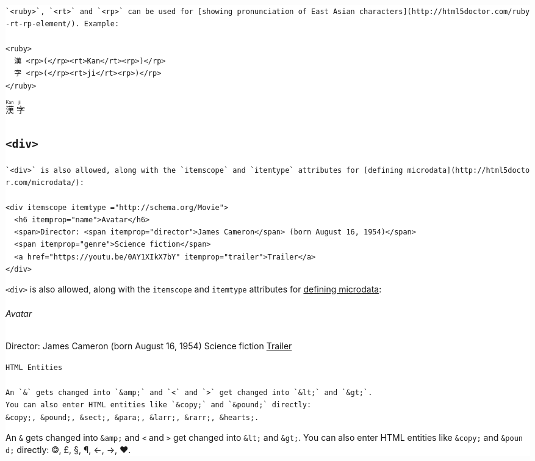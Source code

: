 


```
`<ruby>`, `<rt>` and `<rp>` can be used for [showing pronunciation of East Asian characters](http://html5doctor.com/ruby-rt-rp-element/). Example:

<ruby>
  漢 <rp>(</rp><rt>Kan</rt><rp>)</rp>
  字 <rp>(</rp><rt>ji</rt><rp>)</rp>
</ruby>
```


<ruby>
  漢 <rp>(</rp><rt>Kan</rt><rp>)</rp>
  字 <rp>(</rp><rt>ji</rt><rp>)</rp>
</ruby>

## `<div>`


```
`<div>` is also allowed, along with the `itemscope` and `itemtype` attributes for [defining microdata](http://html5doctor.com/microdata/):

<div itemscope itemtype ="http://schema.org/Movie">
  <h6 itemprop="name">Avatar</h6>
  <span>Director: <span itemprop="director">James Cameron</span> (born August 16, 1954)</span>
  <span itemprop="genre">Science fiction</span>
  <a href="https://youtu.be/0AY1XIkX7bY" itemprop="trailer">Trailer</a>
</div>
```

`<div>` is also allowed, along with the `itemscope` and `itemtype` attributes for [defining microdata](http://html5doctor.com/microdata/):

<div itemscope itemtype ="http://schema.org/Movie">
  <h6 itemprop="name">Avatar</h6>
  <span>Director: <span itemprop="director">James Cameron</span> (born August 16, 1954)</span>
  <span itemprop="genre">Science fiction</span>
  <a href="https://youtu.be/0AY1XIkX7bY" itemprop="trailer">Trailer</a>

  
  
```
HTML Entities

An `&` gets changed into `&amp;` and `<` and `>` get changed into `&lt;` and `&gt;`.
You can also enter HTML entities like `&copy;` and `&pound;` directly:
&copy;, &pound;, &sect;, &para;, &larr;, &rarr;, &hearts;.
````
  

An `&` gets changed into `&amp;` and `<` and `>` get changed into `&lt;` and `&gt;`.
You can also enter HTML entities like `&copy;` and `&pound;` directly:
&copy;, &pound;, &sect;, &para;, &larr;, &rarr;, &hearts;.
